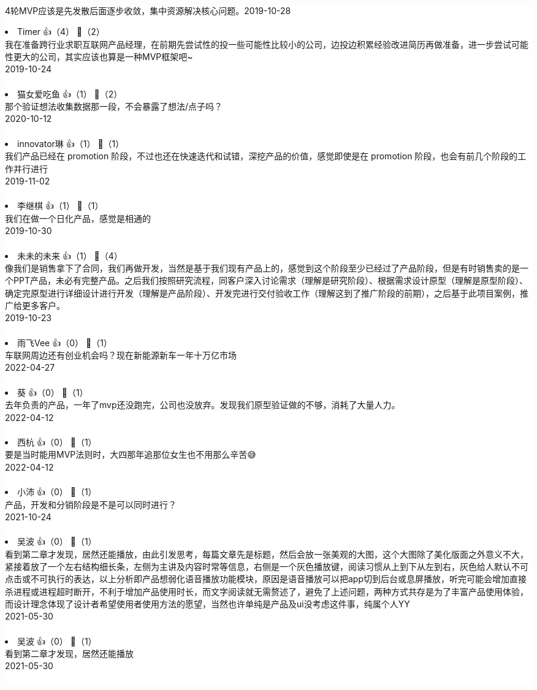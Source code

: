 4轮MVP应该是先发散后面逐步收敛，集中资源解决核心问题。</div>2019-10-28</li><br/><li><span>Timer</span> 👍（4） 💬（2）<div>我在准备跨行业求职互联网产品经理，在前期先尝试性的投一些可能性比较小的公司，边投边积累经验改进简历再做准备，进一步尝试可能性更大的公司，其实应该也算是一种MVP框架吧~</div>2019-10-24</li><br/><li><span>猫女爱吃鱼</span> 👍（1） 💬（2）<div>那个验证想法收集数据那一段，不会暴露了想法&#47;点子吗？</div>2020-10-12</li><br/><li><span>innovator琳</span> 👍（1） 💬（1）<div>我们产品已经在 promotion 阶段，不过也还在快速迭代和试错，深挖产品的价值，感觉即使是在 promotion 阶段，也会有前几个阶段的工作并行进行</div>2019-11-02</li><br/><li><span>李继棋</span> 👍（1） 💬（1）<div>我们在做一个日化产品，感觉是相通的</div>2019-10-30</li><br/><li><span>未未的未来</span> 👍（1） 💬（4）<div>像我们是销售拿下了合同，我们再做开发，当然是基于我们现有产品上的，感觉到这个阶段至少已经过了产品阶段，但是有时销售卖的是一个PPT产品，未必有完整产品。之后我们按照研究流程，同客户深入讨论需求（理解是研究阶段）、根据需求设计原型（理解是原型阶段）、确定完原型进行详细设计进行开发（理解是产品阶段）、开发完进行交付验收工作（理解这到了推广阶段的前期），之后基于此项目案例，推广给更多客户。</div>2019-10-23</li><br/><li><span>雨飞Vee</span> 👍（0） 💬（1）<div>车联网周边还有创业机会吗？现在新能源新车一年十万亿市场</div>2022-04-27</li><br/><li><span>葵</span> 👍（0） 💬（1）<div>去年负责的产品，一年了mvp还没跑完，公司也没放弃。发现我们原型验证做的不够，消耗了大量人力。</div>2022-04-12</li><br/><li><span>西杭</span> 👍（0） 💬（1）<div>要是当时能用MVP法则时，大四那年追那位女生也不用那么辛苦😅</div>2022-04-12</li><br/><li><span>小沛</span> 👍（0） 💬（1）<div>产品，开发和分销阶段是不是可以同时进行？</div>2021-10-24</li><br/><li><span>吴波</span> 👍（0） 💬（1）<div>看到第二章才发现，居然还能播放，由此引发思考，每篇文章先是标题，然后会放一张美观的大图，这个大图除了美化版面之外意义不大，紧接着放了一个左右结构细长条，左侧为主讲及内容时常等信息，右侧是一个灰色播放键，阅读习惯从上到下从左到右，灰色给人默认不可点击或不可执行的表达，以上分析即产品想弱化语音播放功能模块，原因是语音播放可以把app切到后台或息屏播放，听完可能会增加直接杀进程或进程超时断开，不利于增加产品使用时长，而文字阅读就无需赘述了，避免了上述问题，两种方式共存是为了丰富产品使用体验，而设计理念体现了设计者希望使用者使用方法的愿望，当然也许单纯是产品及ui没考虑这件事，纯属个人YY</div>2021-05-30</li><br/><li><span>吴波</span> 👍（0） 💬（1）<div>看到第二章才发现，居然还能播放</div>2021-05-30</li><br/>
</ul>